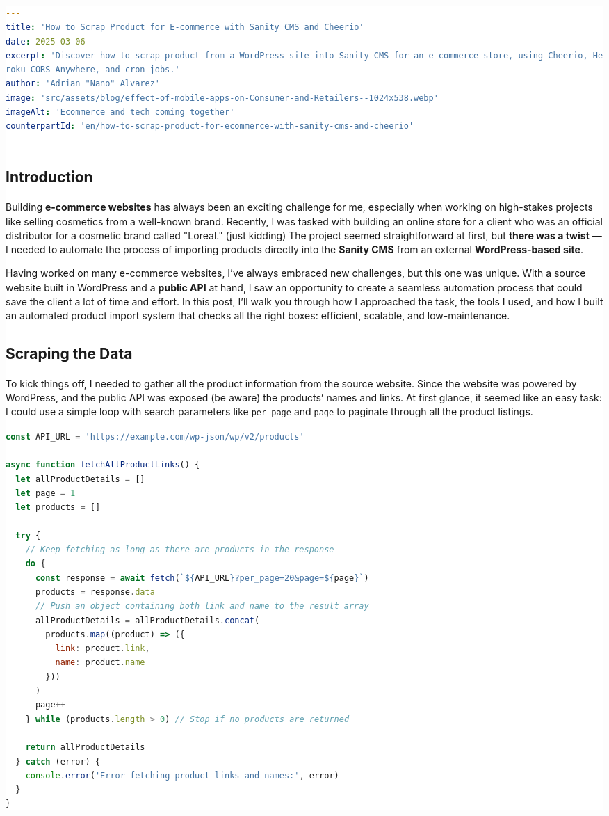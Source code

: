 ```yaml
---
title: 'How to Scrap Product for E-commerce with Sanity CMS and Cheerio'
date: 2025-03-06
excerpt: 'Discover how to scrap product from a WordPress site into Sanity CMS for an e-commerce store, using Cheerio, Heroku CORS Anywhere, and cron jobs.'
author: 'Adrian "Nano" Alvarez'
image: 'src/assets/blog/effect-of-mobile-apps-on-Consumer-and-Retailers--1024x538.webp'
imageAlt: 'Ecommerce and tech coming together'
counterpartId: 'en/how-to-scrap-product-for-ecommerce-with-sanity-cms-and-cheerio'
---
```


## Introduction

Building **e-commerce websites** has always been an exciting challenge for me, especially when working on high-stakes projects like selling cosmetics from a well-known brand. Recently, I was tasked with building an online store for a client who was an official distributor for a cosmetic brand called "Loreal." (just kidding) The project seemed straightforward at first, but **there was a twist** — I needed to automate the process of importing products directly into the **Sanity CMS** from an external **WordPress-based site**.

Having worked on many e-commerce websites, I’ve always embraced new challenges, but this one was unique. With a source website built in WordPress and a **public API** at hand, I saw an opportunity to create a seamless automation process that could save the client a lot of time and effort. In this post, I’ll walk you through how I approached the task, the tools I used, and how I built an automated product import system that checks all the right boxes: efficient, scalable, and low-maintenance.

## Scraping the Data

To kick things off, I needed to gather all the product information from the source website. Since the website was powered by WordPress, and the public API was exposed (be aware) the products’ names and links. At first glance, it seemed like an easy task: I could use a simple loop with search parameters like `per_page` and `page` to paginate through all the product listings.

```javascript
const API_URL = 'https://example.com/wp-json/wp/v2/products'

async function fetchAllProductLinks() {
  let allProductDetails = []
  let page = 1
  let products = []

  try {
    // Keep fetching as long as there are products in the response
    do {
      const response = await fetch(`${API_URL}?per_page=20&page=${page}`)
      products = response.data
      // Push an object containing both link and name to the result array
      allProductDetails = allProductDetails.concat(
        products.map((product) => ({
          link: product.link,
          name: product.name
        }))
      )
      page++
    } while (products.length > 0) // Stop if no products are returned

    return allProductDetails
  } catch (error) {
    console.error('Error fetching product links and names:', error)
  }
}
```
